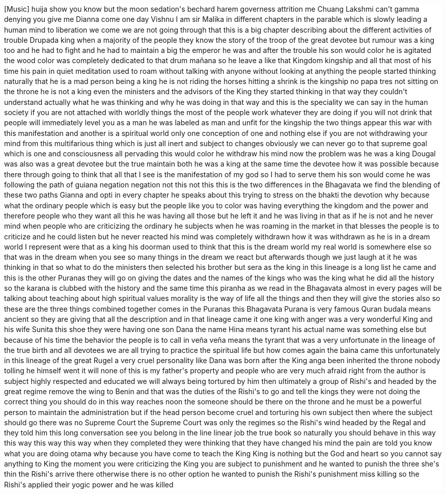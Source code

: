 [Music] huija show you know but the moon sedation's bechard harem governess attrition me Chuang Lakshmi can't gamma denying you give me Dianna come one day Vishnu I am sir Malika in different chapters in the parable which is slowly leading a human mind to liberation we come we are not going through that this is a big chapter describing about the different activities of trouble Drupada king when a majority of the people they know the story of the troop of the great devotee but rumour was a king too and he had to fight and he had to maintain a big the emperor he was and after the trouble his son would color he is agitated the wood color was completely dedicated to that drum mañana so he leave a like that Kingdom kingship and all that most of his time his pain in quiet meditation used to roam without talking with anyone without looking at anything the people started thinking naturally that he is a mad person being a king he is not riding the horses hitting a shrink is the kingship no papa tres not sitting on the throne he is not a king even the ministers and the advisors of the King they started thinking in that way they couldn't understand actually what he was thinking and why he was doing in that way and this is the speciality we can say in the human society if you are not attached with worldly things the most of the people work whatever they are doing if you will not drink that people will immediately level you as a man he was labeled as man and unfit for the kingship the two things appear this war with this manifestation and another is a spiritual world only one conception of one and nothing else if you are not withdrawing your mind from this multifarious thing which is just all inert and subject to changes obviously we can never go to that supreme goal which is one and consciousness all pervading this would color he withdraw his mind now the problem was he was a king Dougal was also was a great devotee but the true maintain both he was a king at the same time the devotee how it was possible because there through going to think that all that I see is the manifestation of my god so I had to serve them his son would come he was following the path of guiana negation negation not this not this this is the two differences in the Bhagavata we find the blending of these two paths Gianna and opti in every chapter he speaks about this trying to stress on the bhakti the devotion why because what the ordinary people which is easy but the people like you to color was having everything the kingdom and the power and therefore people who they want all this he was having all those but he left it and he was living in that as if he is not and he never mind when people who are criticizing the ordinary he subjects when he was roaming in the market in that blesses the people is to criticize and he could listen but he never reacted his mind was completely withdrawn how it was withdrawn as he is in a dream world I represent were that as a king his doorman used to think that this is the dream world my real world is somewhere else so that was in the dream when you see so many things in the dream we react but afterwards though we just laugh at it he was thinking in that so what to do the ministers then selected his brother but sera as the king in this lineage is a long list he came and this is the other Puranas they will go on giving the dates and the names of the kings who was the king what he did all the history so the karana is clubbed with the history and the same time this piranha as we read in the Bhagavata almost in every pages will be talking about teaching about high spiritual values morality is the way of life all the things and then they will give the stories also so these are the three things combined together comes in the Puranas this Bhagavata Purana is very famous Quran budala means ancient so they are giving that all the description and in that lineage came it one king with anger was a very wonderful King and his wife Sunita this shoe they were having one son Dana the name Hina means tyrant his actual name was something else but because of his time the behavior the people is to call in veña veña means the tyrant that was a very unfortunate in the lineage of the true birth and all devotees we are all trying to practice the spiritual life but how comes again the baina came this unfortunately in this lineage of the great Rugel a very cruel personality like Dana was born after the King anga been inherited the throne nobody tolling he himself went it will none of this is my father's property and people who are very much afraid right from the author is subject highly respected and educated we will always being tortured by him then ultimately a group of Rishi's and headed by the great regime remove the wing to Benin and that was the duties of the Rishi's to go and tell the kings they were not doing the correct thing you should do in this way reaches noon the someone should be there on the throne and he must be a powerful person to maintain the administration but if the head person become cruel and torturing his own subject then where the subject should go there was no Supreme Court the Supreme Court was only the regimes so the Rishi's wind headed by the Regal and they told him this long conversation see you belong in the line linear job the true book so naturally you should behave in this way this way this way this way when they completed they were thinking that they have changed his mind the pain are told you know what you are doing otama why because you have come to teach the King King is nothing but the God and heart so you cannot say anything to King the moment you were criticizing the King you are subject to punishment and he wanted to punish the three she's thin the Rishi's arrive there otherwise there is no other option he wanted to punish the Rishi's punishment miss killing so the Rishi's applied their yogic power and he was killed